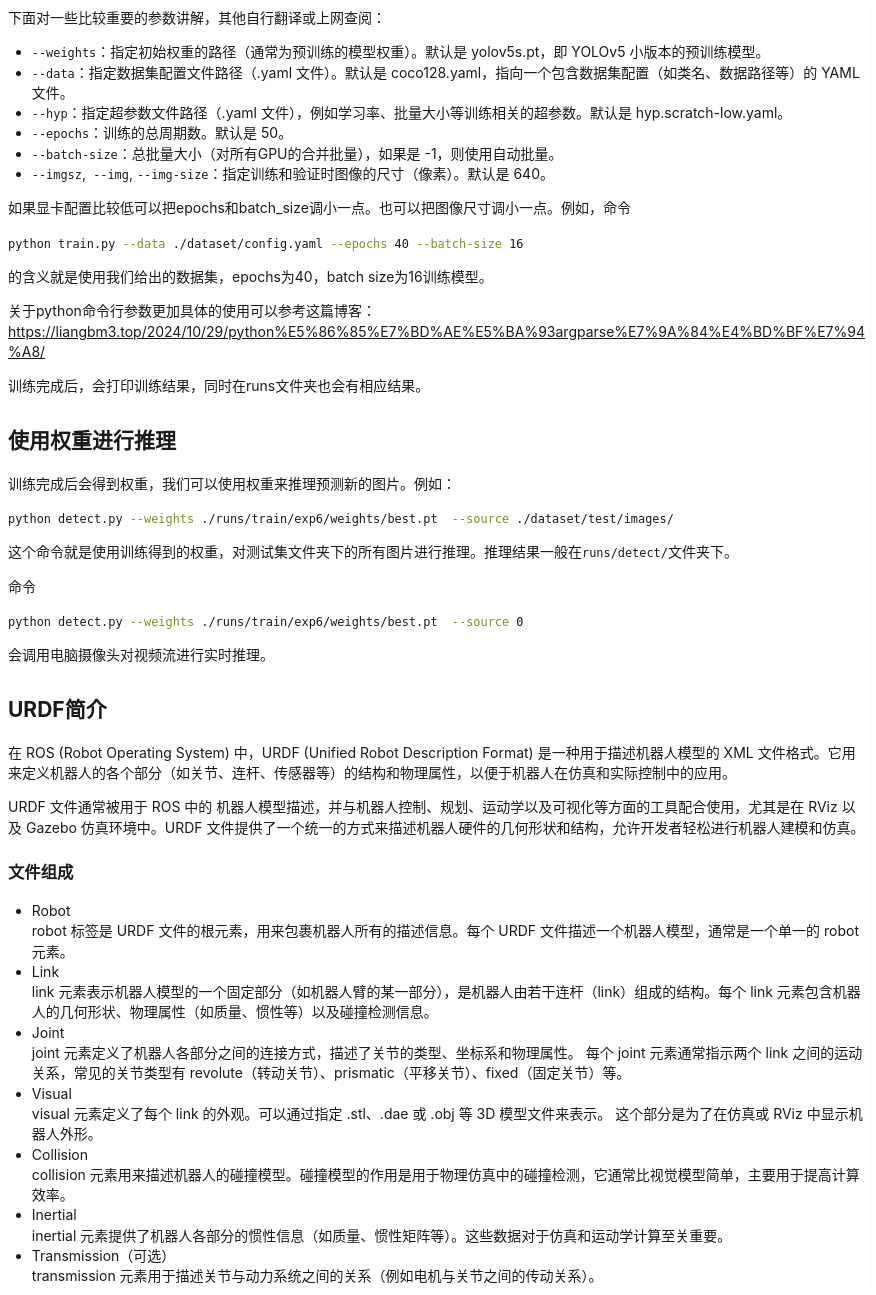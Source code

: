 下面对一些比较重要的参数讲解，其他自行翻译或上网查阅：
+ `--weights`：指定初始权重的路径（通常为预训练的模型权重）。默认是 yolov5s.pt，即 YOLOv5 小版本的预训练模型。
+ `--data`：指定数据集配置文件路径（.yaml 文件）。默认是 coco128.yaml，指向一个包含数据集配置（如类名、数据路径等）的 YAML 文件。
+ `--hyp`：指定超参数文件路径（.yaml 文件），例如学习率、批量大小等训练相关的超参数。默认是 hyp.scratch-low.yaml。
+ `--epochs`：训练的总周期数。默认是 50。
+ `--batch-size`：总批量大小（对所有GPU的合并批量），如果是 -1，则使用自动批量。
+ `--imgsz`,` --img`, `--img-size`：指定训练和验证时图像的尺寸（像素）。默认是 640。

如果显卡配置比较低可以把epochs和batch_size调小一点。也可以把图像尺寸调小一点。例如，命令
```bash
python train.py --data ./dataset/config.yaml --epochs 40 --batch-size 16
```
的含义就是使用我们给出的数据集，epochs为40，batch size为16训练模型。  

关于python命令行参数更加具体的使用可以参考这篇博客：<https://liangbm3.top/2024/10/29/python%E5%86%85%E7%BD%AE%E5%BA%93argparse%E7%9A%84%E4%BD%BF%E7%94%A8/>

训练完成后，会打印训练结果，同时在runs文件夹也会有相应结果。

## 使用权重进行推理
训练完成后会得到权重，我们可以使用权重来推理预测新的图片。例如：
```bash
python detect.py --weights ./runs/train/exp6/weights/best.pt  --source ./dataset/test/images/
```
这个命令就是使用训练得到的权重，对测试集文件夹下的所有图片进行推理。推理结果一般在`runs/detect/`文件夹下。

命令

```bash
python detect.py --weights ./runs/train/exp6/weights/best.pt  --source 0
```
会调用电脑摄像头对视频流进行实时推理。

## URDF简介


在 ROS (Robot Operating System) 中，URDF (Unified Robot Description Format) 是一种用于描述机器人模型的 XML 文件格式。它用来定义机器人的各个部分（如关节、连杆、传感器等）的结构和物理属性，以便于机器人在仿真和实际控制中的应用。

URDF 文件通常被用于 ROS 中的 机器人模型描述，并与机器人控制、规划、运动学以及可视化等方面的工具配合使用，尤其是在 RViz 以及 Gazebo 仿真环境中。URDF 文件提供了一个统一的方式来描述机器人硬件的几何形状和结构，允许开发者轻松进行机器人建模和仿真。

### 文件组成

+ Robot  
robot 标签是 URDF 文件的根元素，用来包裹机器人所有的描述信息。每个 URDF 文件描述一个机器人模型，通常是一个单一的 robot 元素。
+ Link  
link 元素表示机器人模型的一个固定部分（如机器人臂的某一部分），是机器人由若干连杆（link）组成的结构。每个 link 元素包含机器人的几何形状、物理属性（如质量、惯性等）以及碰撞检测信息。
+ Joint  
joint 元素定义了机器人各部分之间的连接方式，描述了关节的类型、坐标系和物理属性。
每个 joint 元素通常指示两个 link 之间的运动关系，常见的关节类型有 revolute（转动关节）、prismatic（平移关节）、fixed（固定关节）等。
+ Visual  
visual 元素定义了每个 link 的外观。可以通过指定 .stl、.dae 或 .obj 等 3D 模型文件来表示。
这个部分是为了在仿真或 RViz 中显示机器人外形。
+ Collision  
collision 元素用来描述机器人的碰撞模型。碰撞模型的作用是用于物理仿真中的碰撞检测，它通常比视觉模型简单，主要用于提高计算效率。
+ Inertial  
inertial 元素提供了机器人各部分的惯性信息（如质量、惯性矩阵等）。这些数据对于仿真和运动学计算至关重要。
+ Transmission（可选）  
transmission 元素用于描述关节与动力系统之间的关系（例如电机与关节之间的传动关系）。
